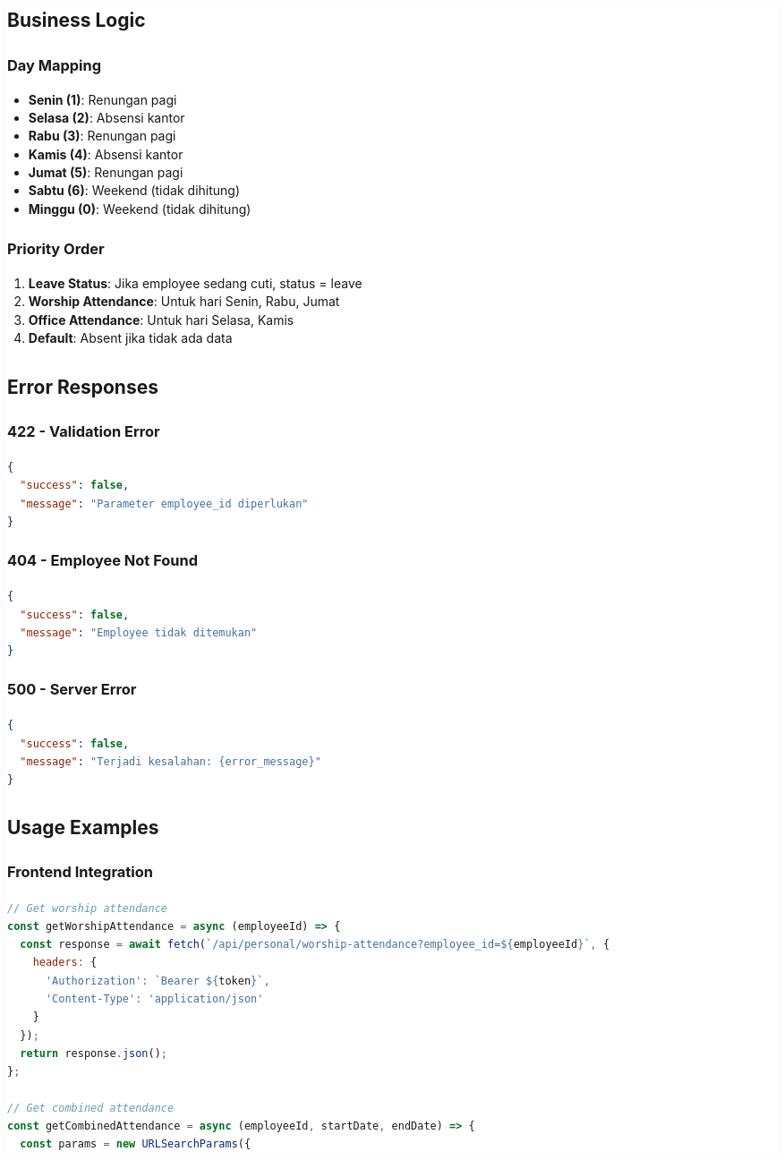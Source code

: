 ## Business Logic

### Day Mapping
- **Senin (1)**: Renungan pagi
- **Selasa (2)**: Absensi kantor
- **Rabu (3)**: Renungan pagi
- **Kamis (4)**: Absensi kantor
- **Jumat (5)**: Renungan pagi
- **Sabtu (6)**: Weekend (tidak dihitung)
- **Minggu (0)**: Weekend (tidak dihitung)

### Priority Order
1. **Leave Status**: Jika employee sedang cuti, status = leave
2. **Worship Attendance**: Untuk hari Senin, Rabu, Jumat
3. **Office Attendance**: Untuk hari Selasa, Kamis
4. **Default**: Absent jika tidak ada data

## Error Responses

### 422 - Validation Error
```json
{
  "success": false,
  "message": "Parameter employee_id diperlukan"
}
```

### 404 - Employee Not Found
```json
{
  "success": false,
  "message": "Employee tidak ditemukan"
}
```

### 500 - Server Error
```json
{
  "success": false,
  "message": "Terjadi kesalahan: {error_message}"
}
```

## Usage Examples

### Frontend Integration
```javascript
// Get worship attendance
const getWorshipAttendance = async (employeeId) => {
  const response = await fetch(`/api/personal/worship-attendance?employee_id=${employeeId}`, {
    headers: {
      'Authorization': `Bearer ${token}`,
      'Content-Type': 'application/json'
    }
  });
  return response.json();
};

// Get combined attendance
const getCombinedAttendance = async (employeeId, startDate, endDate) => {
  const params = new URLSearchParams({
```